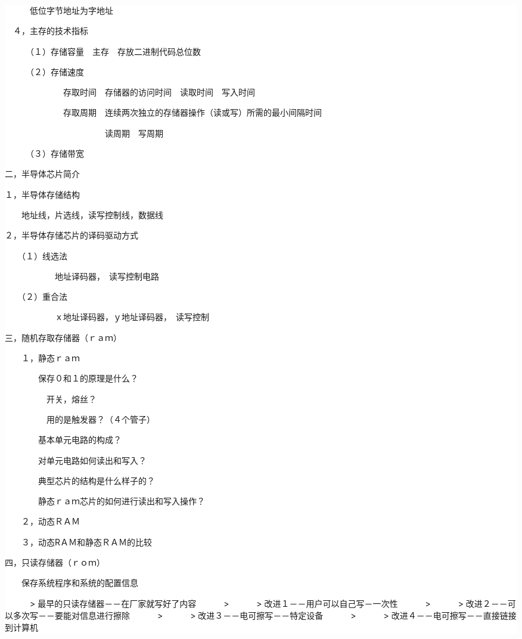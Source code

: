　　　低位字节地址为字地址

　４，主存的技术指标

　　　（１）存储容量　主存　存放二进制代码总位数

　　　（２）存储速度

　　　　　　　存取时间　存储器的访问时间　读取时间　写入时间

　　　　　　　存取周期　连续两次独立的存储器操作（读或写）所需的最小间隔时间

　　　　　　　　　　　　读周期　写周期

　　　（３）存储带宽

二，半导体芯片简介

１，半导体存储结构

　　地址线，片选线，读写控制线，数据线

２，半导体存储芯片的译码驱动方式

　　（１）线选法

　　　　　　地址译码器，　读写控制电路

　　（２）重合法

　　　　　　ｘ地址译码器，ｙ地址译码器，　读写控制

三，随机存取存储器（ｒａｍ）

　　１，静态ｒａｍ

　　　　保存０和１的原理是什么？

　　　　　开关，熔丝？

　　　　　用的是触发器？（４个管子）

　　　　基本单元电路的构成？

　　　　对单元电路如何读出和写入？

　　　　典型芯片的结构是什么样子的？

　　　　静态ｒａｍ芯片的如何进行读出和写入操作？

　　２，动态ＲＡＭ

　　３，动态RＡＭ和静态ＲＡＭ的比较

四，只读存储器（ｒｏｍ）

　　保存系统程序和系统的配置信息

　　　> 最早的只读存储器－－在厂家就写好了内容
　　　>
　　　> 改进１－－用户可以自己写－一次性
　　　>
　　　> 改进２－－可以多次写－－要能对信息进行擦除
　　　>
　　　> 改进３－－电可擦写－－特定设备
　　　>
　　　> 改进４－－电可擦写－－直接链接到计算机
